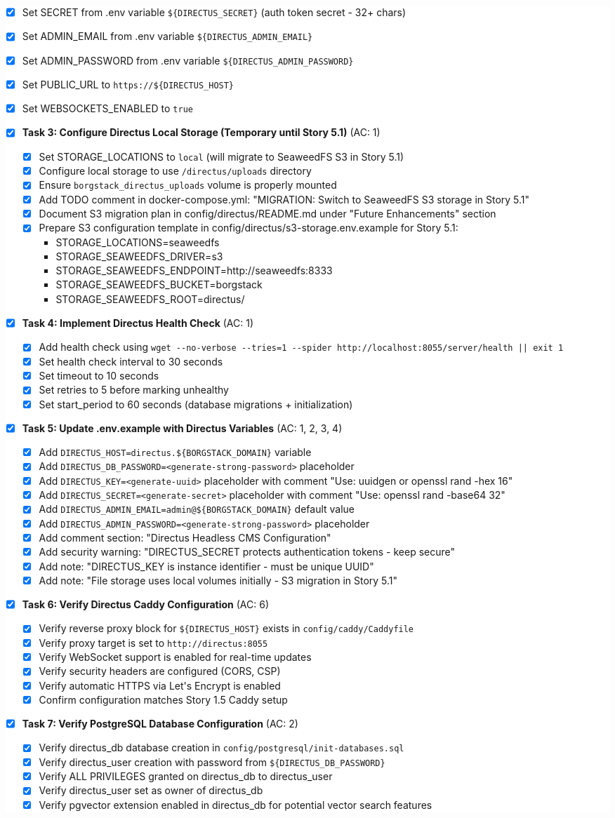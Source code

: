   - [x] Set SECRET from .env variable `${DIRECTUS_SECRET}` (auth token secret - 32+ chars)
  - [x] Set ADMIN_EMAIL from .env variable `${DIRECTUS_ADMIN_EMAIL}`
  - [x] Set ADMIN_PASSWORD from .env variable `${DIRECTUS_ADMIN_PASSWORD}`
  - [x] Set PUBLIC_URL to `https://${DIRECTUS_HOST}`
  - [x] Set WEBSOCKETS_ENABLED to `true`

- [x] **Task 3: Configure Directus Local Storage (Temporary until Story 5.1)** (AC: 1)
  - [x] Set STORAGE_LOCATIONS to `local` (will migrate to SeaweedFS S3 in Story 5.1)
  - [x] Configure local storage to use `/directus/uploads` directory
  - [x] Ensure `borgstack_directus_uploads` volume is properly mounted
  - [x] Add TODO comment in docker-compose.yml: "MIGRATION: Switch to SeaweedFS S3 storage in Story 5.1"
  - [x] Document S3 migration plan in config/directus/README.md under "Future Enhancements" section
  - [x] Prepare S3 configuration template in config/directus/s3-storage.env.example for Story 5.1:
    - STORAGE_LOCATIONS=seaweedfs
    - STORAGE_SEAWEEDFS_DRIVER=s3
    - STORAGE_SEAWEEDFS_ENDPOINT=http://seaweedfs:8333
    - STORAGE_SEAWEEDFS_BUCKET=borgstack
    - STORAGE_SEAWEEDFS_ROOT=directus/

- [x] **Task 4: Implement Directus Health Check** (AC: 1)
  - [x] Add health check using `wget --no-verbose --tries=1 --spider http://localhost:8055/server/health || exit 1`
  - [x] Set health check interval to 30 seconds
  - [x] Set timeout to 10 seconds
  - [x] Set retries to 5 before marking unhealthy
  - [x] Set start_period to 60 seconds (database migrations + initialization)

- [x] **Task 5: Update .env.example with Directus Variables** (AC: 1, 2, 3, 4)
  - [x] Add `DIRECTUS_HOST=directus.${BORGSTACK_DOMAIN}` variable
  - [x] Add `DIRECTUS_DB_PASSWORD=<generate-strong-password>` placeholder
  - [x] Add `DIRECTUS_KEY=<generate-uuid>` placeholder with comment "Use: uuidgen or openssl rand -hex 16"
  - [x] Add `DIRECTUS_SECRET=<generate-secret>` placeholder with comment "Use: openssl rand -base64 32"
  - [x] Add `DIRECTUS_ADMIN_EMAIL=admin@${BORGSTACK_DOMAIN}` default value
  - [x] Add `DIRECTUS_ADMIN_PASSWORD=<generate-strong-password>` placeholder
  - [x] Add comment section: "Directus Headless CMS Configuration"
  - [x] Add security warning: "DIRECTUS_SECRET protects authentication tokens - keep secure"
  - [x] Add note: "DIRECTUS_KEY is instance identifier - must be unique UUID"
  - [x] Add note: "File storage uses local volumes initially - S3 migration in Story 5.1"

- [x] **Task 6: Verify Directus Caddy Configuration** (AC: 6)
  - [x] Verify reverse proxy block for `${DIRECTUS_HOST}` exists in `config/caddy/Caddyfile`
  - [x] Verify proxy target is set to `http://directus:8055`
  - [x] Verify WebSocket support is enabled for real-time updates
  - [x] Verify security headers are configured (CORS, CSP)
  - [x] Verify automatic HTTPS via Let's Encrypt is enabled
  - [x] Confirm configuration matches Story 1.5 Caddy setup

- [x] **Task 7: Verify PostgreSQL Database Configuration** (AC: 2)
  - [x] Verify directus_db database creation in `config/postgresql/init-databases.sql`
  - [x] Verify directus_user creation with password from `${DIRECTUS_DB_PASSWORD}`
  - [x] Verify ALL PRIVILEGES granted on directus_db to directus_user
  - [x] Verify directus_user set as owner of directus_db
  - [x] Verify pgvector extension enabled in directus_db for potential vector search features
